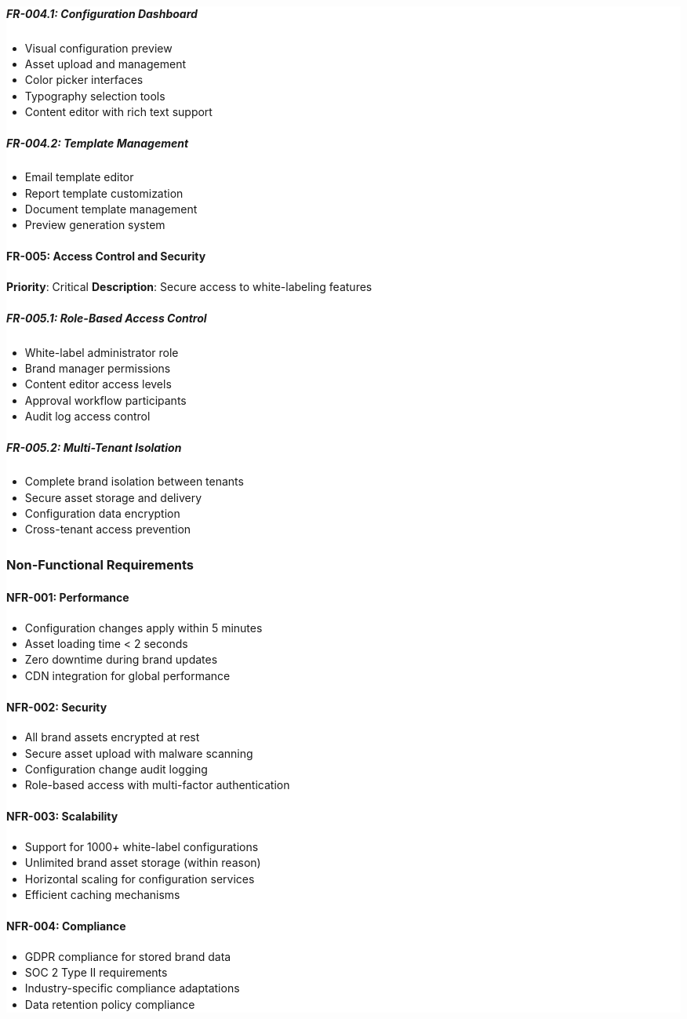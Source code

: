 ##### FR-004.1: Configuration Dashboard
- Visual configuration preview
- Asset upload and management
- Color picker interfaces
- Typography selection tools
- Content editor with rich text support

##### FR-004.2: Template Management
- Email template editor
- Report template customization
- Document template management
- Preview generation system

#### FR-005: Access Control and Security
**Priority**: Critical
**Description**: Secure access to white-labeling features

##### FR-005.1: Role-Based Access Control
- White-label administrator role
- Brand manager permissions
- Content editor access levels
- Approval workflow participants
- Audit log access control

##### FR-005.2: Multi-Tenant Isolation
- Complete brand isolation between tenants
- Secure asset storage and delivery
- Configuration data encryption
- Cross-tenant access prevention

### Non-Functional Requirements

#### NFR-001: Performance
- Configuration changes apply within 5 minutes
- Asset loading time < 2 seconds
- Zero downtime during brand updates
- CDN integration for global performance

#### NFR-002: Security
- All brand assets encrypted at rest
- Secure asset upload with malware scanning
- Configuration change audit logging
- Role-based access with multi-factor authentication

#### NFR-003: Scalability
- Support for 1000+ white-label configurations
- Unlimited brand asset storage (within reason)
- Horizontal scaling for configuration services
- Efficient caching mechanisms

#### NFR-004: Compliance
- GDPR compliance for stored brand data
- SOC 2 Type II requirements
- Industry-specific compliance adaptations
- Data retention policy compliance
